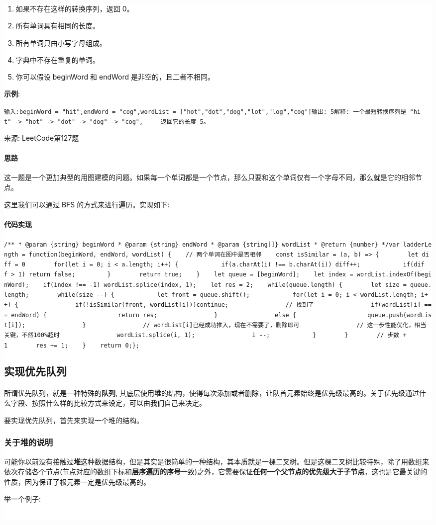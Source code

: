 1.  如果不存在这样的转换序列，返回 0。

2.  所有单词具有相同的长度。

3.  所有单词只由小写字母组成。

4.  字典中不存在重复的单词。

5.  你可以假设 beginWord 和 endWord 是非空的，且二者不相同。


**示例**:

```
输入:beginWord = "hit",endWord = "cog",wordList = ["hot","dot","dog","lot","log","cog"]输出: 5解释: 一个最短转换序列是 "hit" -> "hot" -> "dot" -> "dog" -> "cog",     返回它的长度 5。
```

来源: LeetCode第127题

#### 思路

这一题是一个更加典型的用图建模的问题。如果每一个单词都是一个节点，那么只要和这个单词仅有一个字母不同，那么就是它的相邻节点。

这里我们可以通过 BFS 的方式来进行遍历。实现如下:

#### 代码实现

```
/** * @param {string} beginWord * @param {string} endWord * @param {string[]} wordList * @return {number} */var ladderLength = function(beginWord, endWord, wordList) {    // 两个单词在图中是否相邻    const isSimilar = (a, b) => {        let diff = 0        for(let i = 0; i < a.length; i++) {            if(a.charAt(i) !== b.charAt(i)) diff++;            if(diff > 1) return false;         }        return true;    }    let queue = [beginWord];    let index = wordList.indexOf(beginWord);    if(index !== -1) wordList.splice(index, 1);    let res = 2;    while(queue.length) {        let size = queue.length;        while(size --) {            let front = queue.shift();            for(let i = 0; i < wordList.length; i++) {                if(!isSimilar(front, wordList[i]))continue;                // 找到了                if(wordList[i] === endWord) {                    return res;                }                else {                    queue.push(wordList[i]);                }                // wordList[i]已经成功推入，现在不需要了，删除即可                // 这一步性能优化，相当关键，不然100%超时                wordList.splice(i, 1);                i --;            }        }        // 步数 +1        res += 1;    }    return 0;};
```

## 实现优先队列

所谓优先队列，就是一种特殊的**队列**, 其底层使用**堆**的结构，使得每次添加或者删除，让队首元素始终是优先级最高的。关于优先级通过什么字段、按照什么样的比较方式来设定，可以由我们自己来决定。

要实现优先队列，首先来实现一个堆的结构。

### 关于堆的说明

可能你以前没有接触过**堆**这种数据结构，但是其实是很简单的一种结构，其本质就是一棵二叉树。但是这棵二叉树比较特殊，除了用数组来依次存储各个节点(节点对应的数组下标和**层序遍历的序号**一致)之外，它需要保证**任何一个父节点的优先级大于子节点**，这也是它最关键的性质，因为保证了根元素一定是优先级最高的。

举一个例子:

![图片](data:image/gif;base64,iVBORw0KGgoAAAANSUhEUgAAAAEAAAABCAYAAAAfFcSJAAAADUlEQVQImWNgYGBgAAAABQABh6FO1AAAAABJRU5ErkJggg==)
